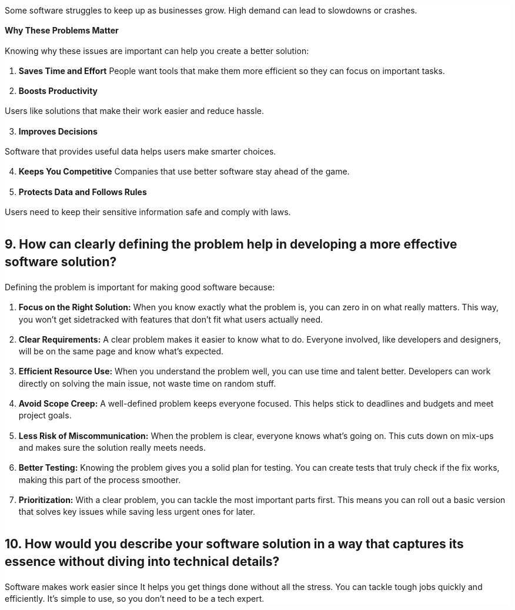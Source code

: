 Some software struggles to keep up as businesses grow.
High demand can lead to slowdowns or crashes.

 **Why These Problems Matter** 

Knowing why these issues are important can help you create a better solution:

1. **Saves Time and Effort**
People want tools that make them more efficient so they can focus on important tasks.

2. **Boosts Productivity**

Users like solutions that make their work easier and reduce hassle.

3. **Improves Decisions**

Software that provides useful data helps users make smarter choices.

4. **Keeps You Competitive**
Companies that use better software stay ahead of the game.

5. **Protects Data and Follows Rules**

Users need to keep their sensitive information safe and comply with laws.

## 9. How can clearly defining the problem help in developing a more effective software solution?

Defining the problem is  important for making good software because:

1. **Focus on the Right Solution:**  When you know exactly what the problem is, you can zero in on what really matters. This way, you won’t get sidetracked with features that don’t fit what users actually need.

2. **Clear Requirements:** A clear problem makes it easier to know what to do. Everyone involved, like developers and designers, will be on the same page and know what’s expected.

3. **Efficient Resource Use:** When you understand the problem well, you can use time and talent better. Developers can work directly on solving the main issue, not waste time on random stuff.

4. **Avoid Scope Creep:** A well-defined problem keeps everyone focused. This helps stick to deadlines and budgets and meet project goals.

5. **Less Risk of Miscommunication:** When the problem is clear, everyone knows what’s going on. This cuts down on mix-ups and makes sure the solution really meets needs.

6. **Better Testing:** Knowing the problem gives you a solid plan for testing. You can create tests that truly check if the fix works, making this part of the process smoother.

7. **Prioritization:** With a clear problem, you can tackle the most important parts first. This means you can roll out a basic version that solves key issues while saving less urgent ones for later.

## 10. How would you describe your software solution in a way that captures its essence without diving into technical details?

Software makes work easier since It helps you get things done without all the stress. You can tackle tough jobs quickly and efficiently. It’s simple to use, so you don’t need to be a tech expert.
